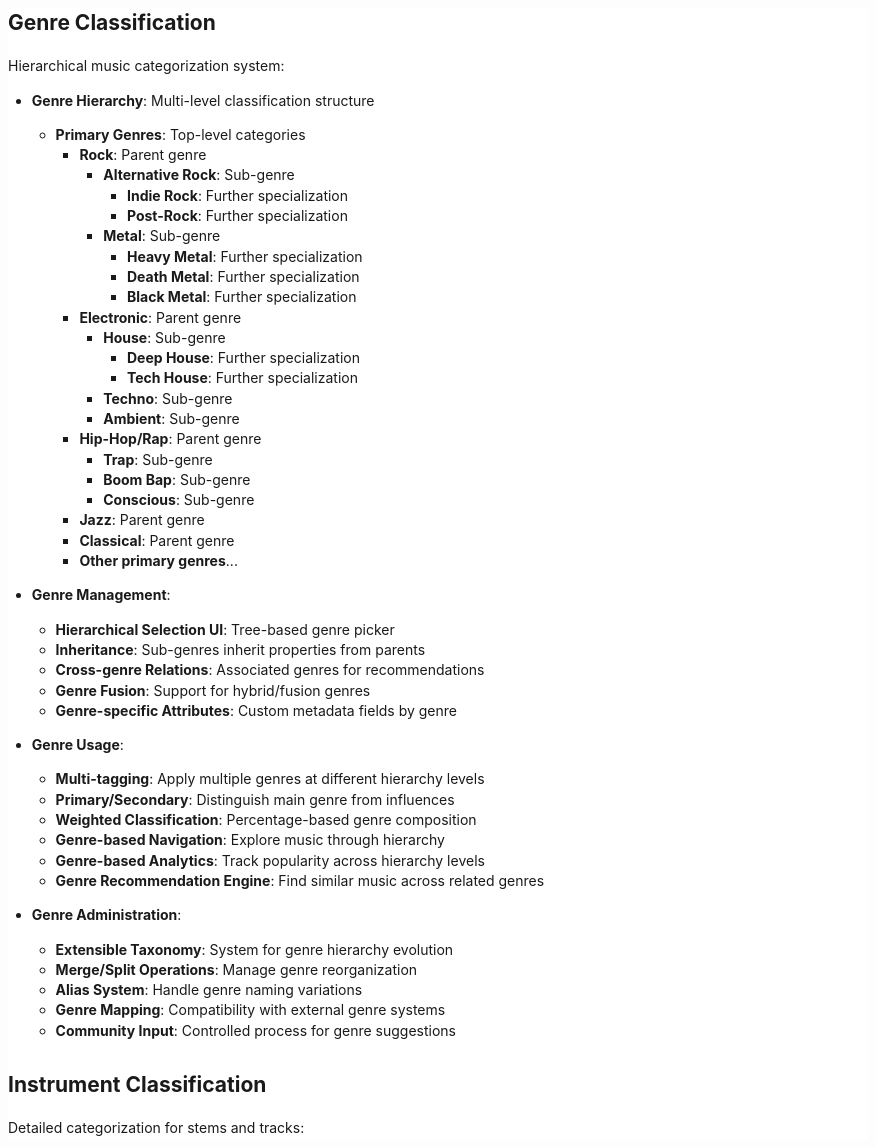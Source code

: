 ## Genre Classification
Hierarchical music categorization system:

- **Genre Hierarchy**: Multi-level classification structure
  - **Primary Genres**: Top-level categories
    - **Rock**: Parent genre
      - **Alternative Rock**: Sub-genre
        - **Indie Rock**: Further specialization
        - **Post-Rock**: Further specialization
      - **Metal**: Sub-genre
        - **Heavy Metal**: Further specialization
        - **Death Metal**: Further specialization
        - **Black Metal**: Further specialization
    - **Electronic**: Parent genre
      - **House**: Sub-genre
        - **Deep House**: Further specialization
        - **Tech House**: Further specialization
      - **Techno**: Sub-genre
      - **Ambient**: Sub-genre
    - **Hip-Hop/Rap**: Parent genre
      - **Trap**: Sub-genre
      - **Boom Bap**: Sub-genre
      - **Conscious**: Sub-genre
    - **Jazz**: Parent genre
    - **Classical**: Parent genre
    - **Other primary genres**...
  
- **Genre Management**:
  - **Hierarchical Selection UI**: Tree-based genre picker
  - **Inheritance**: Sub-genres inherit properties from parents
  - **Cross-genre Relations**: Associated genres for recommendations
  - **Genre Fusion**: Support for hybrid/fusion genres
  - **Genre-specific Attributes**: Custom metadata fields by genre

- **Genre Usage**:
  - **Multi-tagging**: Apply multiple genres at different hierarchy levels
  - **Primary/Secondary**: Distinguish main genre from influences
  - **Weighted Classification**: Percentage-based genre composition
  - **Genre-based Navigation**: Explore music through hierarchy
  - **Genre-based Analytics**: Track popularity across hierarchy levels
  - **Genre Recommendation Engine**: Find similar music across related genres

- **Genre Administration**:
  - **Extensible Taxonomy**: System for genre hierarchy evolution
  - **Merge/Split Operations**: Manage genre reorganization
  - **Alias System**: Handle genre naming variations
  - **Genre Mapping**: Compatibility with external genre systems
  - **Community Input**: Controlled process for genre suggestions

## Instrument Classification
Detailed categorization for stems and tracks:

